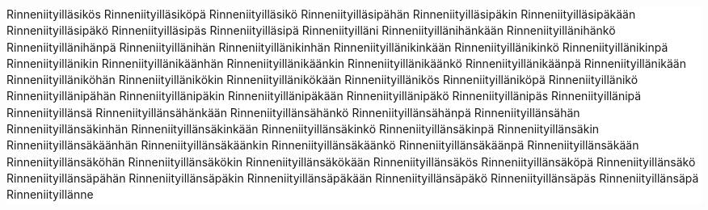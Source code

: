 Rinneniityilläsikös
Rinneniityilläsiköpä
Rinneniityilläsikö
Rinneniityilläsipähän
Rinneniityilläsipäkin
Rinneniityilläsipäkään
Rinneniityilläsipäkö
Rinneniityilläsipäs
Rinneniityilläsipä
Rinneniityilläni
Rinneniityillänihänkään
Rinneniityillänihänkö
Rinneniityillänihänpä
Rinneniityillänihän
Rinneniityillänikinhän
Rinneniityillänikinkään
Rinneniityillänikinkö
Rinneniityillänikinpä
Rinneniityillänikin
Rinneniityillänikäänhän
Rinneniityillänikäänkin
Rinneniityillänikäänkö
Rinneniityillänikäänpä
Rinneniityillänikään
Rinneniityilläniköhän
Rinneniityillänikökin
Rinneniityillänikökään
Rinneniityillänikös
Rinneniityilläniköpä
Rinneniityillänikö
Rinneniityillänipähän
Rinneniityillänipäkin
Rinneniityillänipäkään
Rinneniityillänipäkö
Rinneniityillänipäs
Rinneniityillänipä
Rinneniityillänsä
Rinneniityillänsähänkään
Rinneniityillänsähänkö
Rinneniityillänsähänpä
Rinneniityillänsähän
Rinneniityillänsäkinhän
Rinneniityillänsäkinkään
Rinneniityillänsäkinkö
Rinneniityillänsäkinpä
Rinneniityillänsäkin
Rinneniityillänsäkäänhän
Rinneniityillänsäkäänkin
Rinneniityillänsäkäänkö
Rinneniityillänsäkäänpä
Rinneniityillänsäkään
Rinneniityillänsäköhän
Rinneniityillänsäkökin
Rinneniityillänsäkökään
Rinneniityillänsäkös
Rinneniityillänsäköpä
Rinneniityillänsäkö
Rinneniityillänsäpähän
Rinneniityillänsäpäkin
Rinneniityillänsäpäkään
Rinneniityillänsäpäkö
Rinneniityillänsäpäs
Rinneniityillänsäpä
Rinneniityillänne